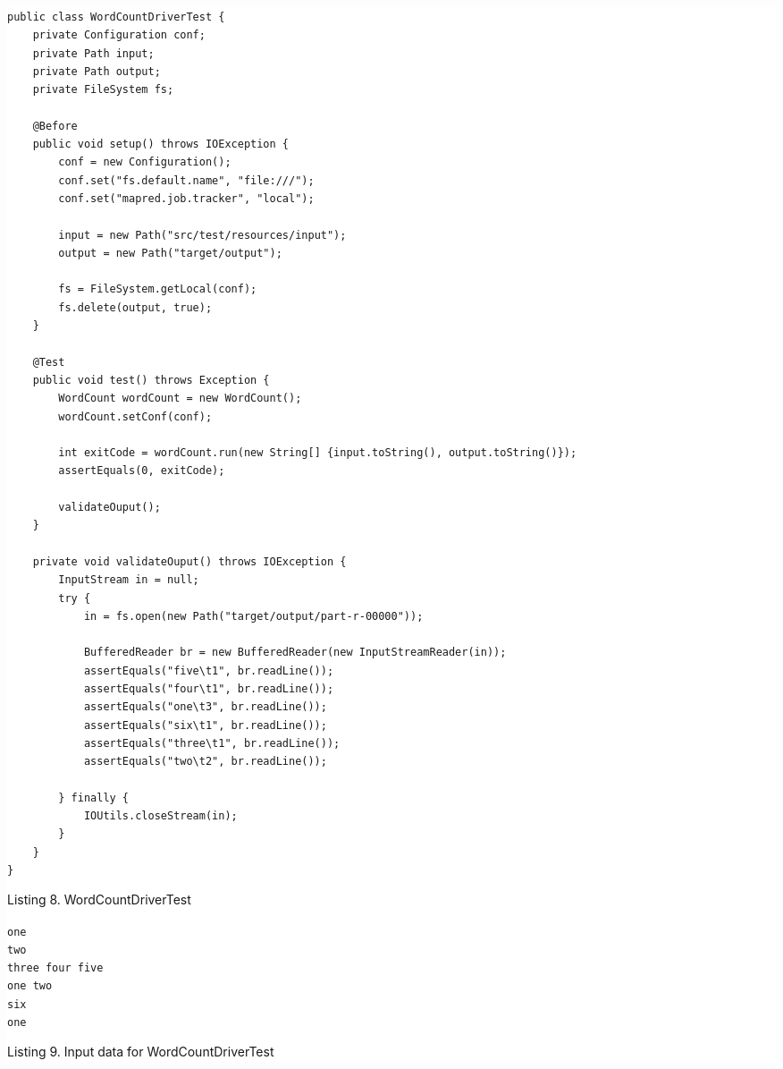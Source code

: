     public class WordCountDriverTest {
        private Configuration conf;
        private Path input;
        private Path output;
        private FileSystem fs;
        
        @Before
        public void setup() throws IOException {
            conf = new Configuration();
            conf.set("fs.default.name", "file:///");
            conf.set("mapred.job.tracker", "local");
            
            input = new Path("src/test/resources/input");
            output = new Path("target/output");
            
            fs = FileSystem.getLocal(conf);
            fs.delete(output, true);
        }
    
        @Test
        public void test() throws Exception {
            WordCount wordCount = new WordCount();
            wordCount.setConf(conf);
            
            int exitCode = wordCount.run(new String[] {input.toString(), output.toString()});
            assertEquals(0, exitCode);
            
            validateOuput();
        }
    
        private void validateOuput() throws IOException {
            InputStream in = null;
            try {
                in = fs.open(new Path("target/output/part-r-00000"));
                
                BufferedReader br = new BufferedReader(new InputStreamReader(in));
                assertEquals("five\t1", br.readLine());
                assertEquals("four\t1", br.readLine());
                assertEquals("one\t3", br.readLine());
                assertEquals("six\t1", br.readLine());
                assertEquals("three\t1", br.readLine());
                assertEquals("two\t2", br.readLine());
                
            } finally {
                IOUtils.closeStream(in);
            }
        }
    }
Listing 8. WordCountDriverTest

    one
    two
    three four five
    one two
    six
    one
Listing 9. Input data for WordCountDriverTest
